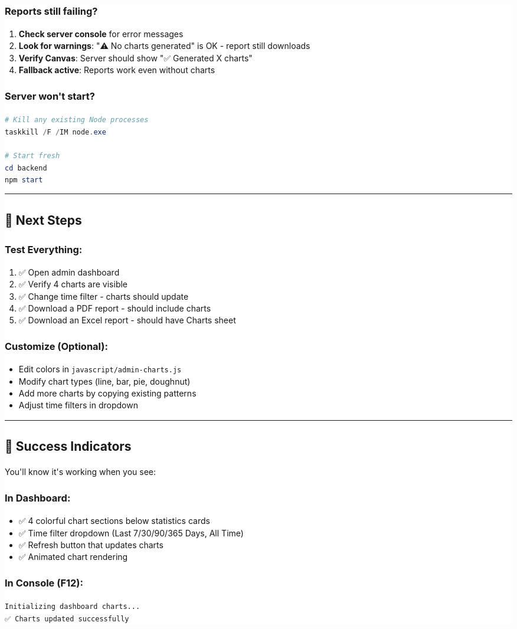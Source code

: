 ### Reports still failing?
1. **Check server console** for error messages
2. **Look for warnings**: "⚠️ No charts generated" is OK - report still downloads
3. **Verify Canvas**: Server should show "✅ Generated X charts"
4. **Fallback active**: Reports work even without charts

### Server won't start?
```powershell
# Kill any existing Node processes
taskkill /F /IM node.exe

# Start fresh
cd backend
npm start
```

---

## 📝 Next Steps

### Test Everything:
1. ✅ Open admin dashboard
2. ✅ Verify 4 charts are visible
3. ✅ Change time filter - charts should update
4. ✅ Download a PDF report - should include charts
5. ✅ Download an Excel report - should have Charts sheet

### Customize (Optional):
- Edit colors in `javascript/admin-charts.js`
- Modify chart types (line, bar, pie, doughnut)
- Add more charts by copying existing patterns
- Adjust time filters in dropdown

---

## 🎯 Success Indicators

You'll know it's working when you see:

### In Dashboard:
- ✅ 4 colorful chart sections below statistics cards
- ✅ Time filter dropdown (Last 7/30/90/365 Days, All Time)
- ✅ Refresh button that updates charts
- ✅ Animated chart rendering

### In Console (F12):
```
Initializing dashboard charts...
✅ Charts updated successfully
```
